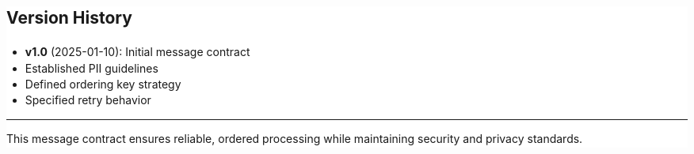 
## Version History

- **v1.0** (2025-01-10): Initial message contract
- Established PII guidelines
- Defined ordering key strategy
- Specified retry behavior

---

This message contract ensures reliable, ordered processing while maintaining security and privacy standards.
